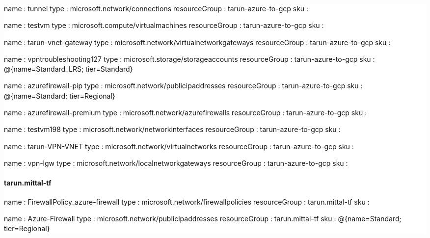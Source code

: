 name          : tunnel
type          : microsoft.network/connections
resourceGroup : tarun-azure-to-gcp
sku           : 

name          : testvm
type          : microsoft.compute/virtualmachines
resourceGroup : tarun-azure-to-gcp
sku           : 

name          : tarun-vnet-gateway
type          : microsoft.network/virtualnetworkgateways
resourceGroup : tarun-azure-to-gcp
sku           : 

name          : vpntroubleshooting127
type          : microsoft.storage/storageaccounts
resourceGroup : tarun-azure-to-gcp
sku           : @{name=Standard_LRS; tier=Standard}

name          : azurefirewall-pip
type          : microsoft.network/publicipaddresses
resourceGroup : tarun-azure-to-gcp
sku           : @{name=Standard; tier=Regional}

name          : azurefirewall-premium
type          : microsoft.network/azurefirewalls
resourceGroup : tarun-azure-to-gcp
sku           : 

name          : testvm198
type          : microsoft.network/networkinterfaces
resourceGroup : tarun-azure-to-gcp
sku           : 

name          : tarun-VPN-VNET
type          : microsoft.network/virtualnetworks
resourceGroup : tarun-azure-to-gcp
sku           : 

name          : vpn-lgw
type          : microsoft.network/localnetworkgateways
resourceGroup : tarun-azure-to-gcp
sku           : 


#### tarun.mittal-tf

name          : FirewallPolicy_azure-firewall
type          : microsoft.network/firewallpolicies
resourceGroup : tarun.mittal-tf
sku           : 

name          : Azure-Firewall
type          : microsoft.network/publicipaddresses
resourceGroup : tarun.mittal-tf
sku           : @{name=Standard; tier=Regional}
